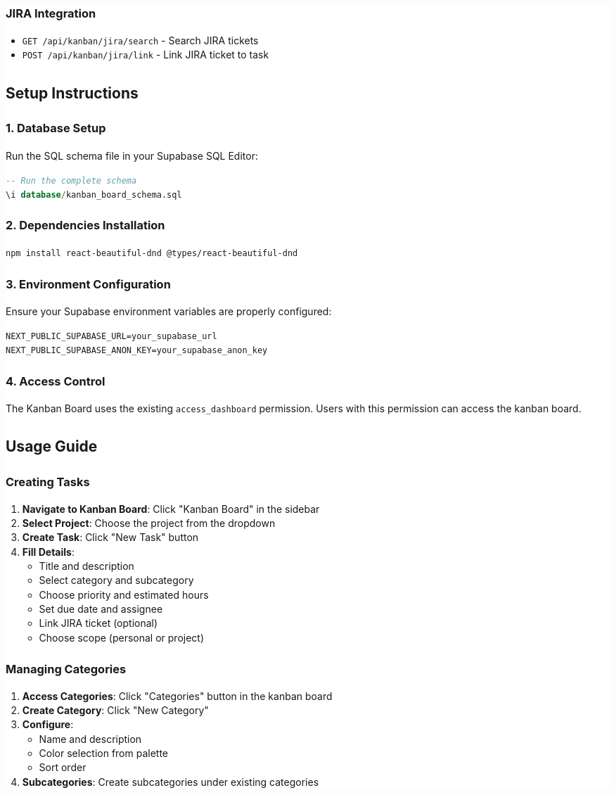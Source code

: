### JIRA Integration
- `GET /api/kanban/jira/search` - Search JIRA tickets
- `POST /api/kanban/jira/link` - Link JIRA ticket to task

## Setup Instructions

### 1. Database Setup
Run the SQL schema file in your Supabase SQL Editor:
```sql
-- Run the complete schema
\i database/kanban_board_schema.sql
```

### 2. Dependencies Installation
```bash
npm install react-beautiful-dnd @types/react-beautiful-dnd
```

### 3. Environment Configuration
Ensure your Supabase environment variables are properly configured:
```env
NEXT_PUBLIC_SUPABASE_URL=your_supabase_url
NEXT_PUBLIC_SUPABASE_ANON_KEY=your_supabase_anon_key
```

### 4. Access Control
The Kanban Board uses the existing `access_dashboard` permission. Users with this permission can access the kanban board.

## Usage Guide

### Creating Tasks

1. **Navigate to Kanban Board**: Click "Kanban Board" in the sidebar
2. **Select Project**: Choose the project from the dropdown
3. **Create Task**: Click "New Task" button
4. **Fill Details**:
   - Title and description
   - Select category and subcategory
   - Choose priority and estimated hours
   - Set due date and assignee
   - Link JIRA ticket (optional)
   - Choose scope (personal or project)

### Managing Categories

1. **Access Categories**: Click "Categories" button in the kanban board
2. **Create Category**: Click "New Category"
3. **Configure**:
   - Name and description
   - Color selection from palette
   - Sort order
4. **Subcategories**: Create subcategories under existing categories
